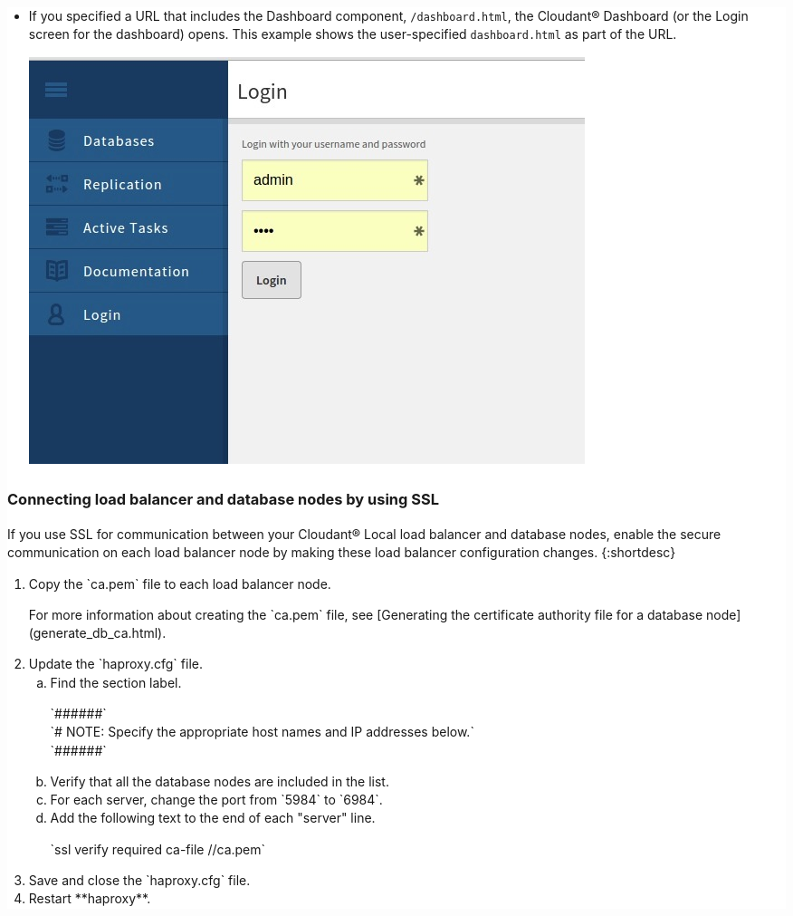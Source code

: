*   If you specified a URL that includes the Dashboard component,
    `/dashboard.html`, the Cloudant&reg; Dashboard (or the Login screen
    for the dashboard) opens. This example shows the
    user-specified `dashboard.html` as part of the URL.

    ![Example of the Cloudant Dashboard Login screen.](images/20170722-dashboardlogin.jpg)
    
### Connecting load balancer and database nodes by using SSL

If you use SSL for communication between your Cloudant&reg; Local
load balancer and database nodes, enable the secure communication
on each load balancer node by making these load balancer
configuration changes.
{:shortdesc}

<ol><li>Copy the `ca.pem` file to each load balancer node.
<p>For more information about creating the `ca.pem` file, see
    [Generating the certificate authority file for a database node](generate_db_ca.html).</p>
    
</li>
<li>Update the `haproxy.cfg` file.
<ol type="a"><li>Find the section label.
<p>
`######`<br>
`# NOTE: Specify the appropriate host names and IP addresses below.`<br>
`######`</p></li>
<li>Verify that all the database nodes are included in the list.</li>
<li>For each server, change the port from `5984` to `6984`.</li>
<li>Add the following text to the end of each "server" line.
<p>`ssl verify required ca-file /<file_location>/ca.pem`
</p></li></ol>
<li>Save and close the `haproxy.cfg` file.</li>
<li>Restart **haproxy**.</li></ol>
